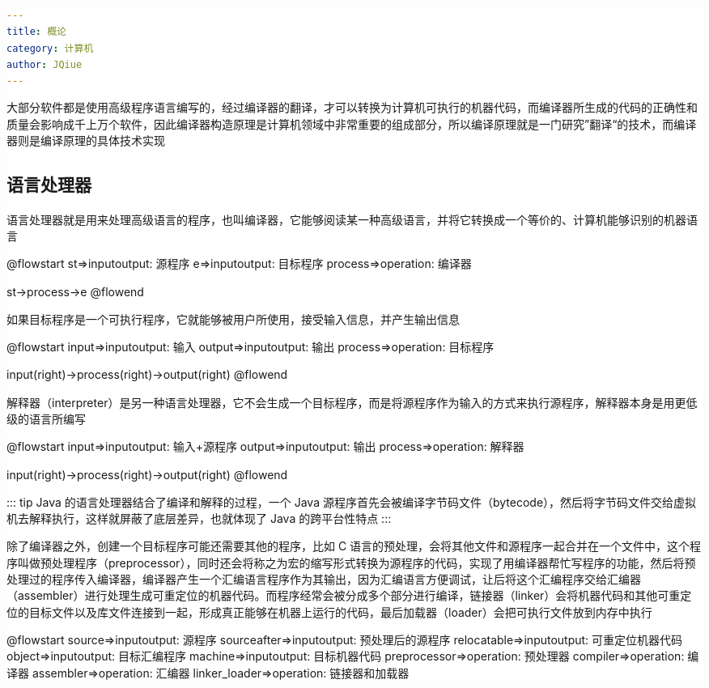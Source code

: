```yaml
---
title: 概论
category: 计算机
author: JQiue
---
```


大部分软件都是使用高级程序语言编写的，经过编译器的翻译，才可以转换为计算机可执行的机器代码，而编译器所生成的代码的正确性和质量会影响成千上万个软件，因此编译器构造原理是计算机领域中非常重要的组成部分，所以编译原理就是一门研究”翻译“的技术，而编译器则是编译原理的具体技术实现

## 语言处理器

语言处理器就是用来处理高级语言的程序，也叫编译器，它能够阅读某一种高级语言，并将它转换成一个等价的、计算机能够识别的机器语言

@flowstart
st=>inputoutput: 源程序
e=>inputoutput: 目标程序
process=>operation: 编译器

st->process->e
@flowend

如果目标程序是一个可执行程序，它就能够被用户所使用，接受输入信息，并产生输出信息

@flowstart
input=>inputoutput: 输入
output=>inputoutput: 输出
process=>operation: 目标程序

input(right)->process(right)->output(right)
@flowend

解释器（interpreter）是另一种语言处理器，它不会生成一个目标程序，而是将源程序作为输入的方式来执行源程序，解释器本身是用更低级的语言所编写

@flowstart
input=>inputoutput: 输入+源程序
output=>inputoutput: 输出
process=>operation: 解释器

input(right)->process(right)->output(right)
@flowend

::: tip
Java 的语言处理器结合了编译和解释的过程，一个 Java 源程序首先会被编译字节码文件（bytecode），然后将字节码文件交给虚拟机去解释执行，这样就屏蔽了底层差异，也就体现了 Java 的跨平台性特点
:::

除了编译器之外，创建一个目标程序可能还需要其他的程序，比如 C 语言的预处理，会将其他文件和源程序一起合并在一个文件中，这个程序叫做预处理程序（preprocessor），同时还会将称之为宏的缩写形式转换为源程序的代码，实现了用编译器帮忙写程序的功能，然后将预处理过的程序传入编译器，编译器产生一个汇编语言程序作为其输出，因为汇编语言方便调试，让后将这个汇编程序交给汇编器（assembler）进行处理生成可重定位的机器代码。而程序经常会被分成多个部分进行编译，链接器（linker）会将机器代码和其他可重定位的目标文件以及库文件连接到一起，形成真正能够在机器上运行的代码，最后加载器（loader）会把可执行文件放到内存中执行

@flowstart
source=>inputoutput: 源程序
sourceafter=>inputoutput: 预处理后的源程序
relocatable=>inputoutput: 可重定位机器代码
object=>inputoutput: 目标汇编程序
machine=>inputoutput: 目标机器代码
preprocessor=>operation: 预处理器
compiler=>operation: 编译器
assembler=>operation: 汇编器
linker_loader=>operation: 链接器和加载器
